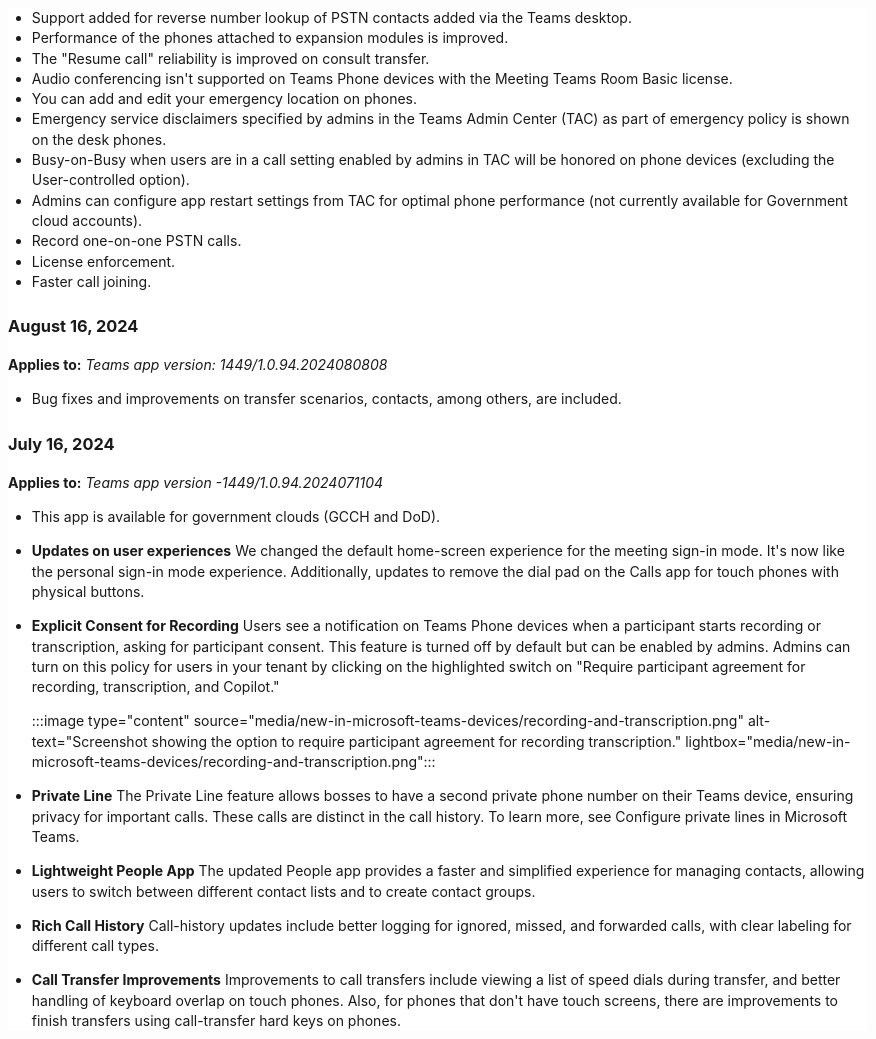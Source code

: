 - Support added for reverse number lookup of PSTN contacts added via the Teams desktop.
- Performance of the phones attached to expansion modules is improved.
- The "Resume call" reliability is improved on consult transfer.
- Audio conferencing isn't supported on Teams Phone devices with the Meeting Teams Room Basic license.
- You can add and edit your emergency location on phones.
- Emergency service disclaimers specified by admins in the Teams Admin Center (TAC) as part of emergency policy is shown on the desk phones.
- Busy-on-Busy when users are in a call setting enabled by admins in TAC will be honored on phone devices (excluding the User-controlled option).
- Admins can configure app restart settings from TAC for optimal phone performance (not currently available for Government cloud accounts).
- Record one-on-one PSTN calls.
- License enforcement.
- Faster call joining.

### August 16, 2024

**Applies to:** *Teams app version: 1449/1.0.94.2024080808*

- Bug fixes and improvements on transfer scenarios, contacts, among others, are included.

### July 16, 2024

**Applies to:** *Teams app version -1449/1.0.94.2024071104*

- This app is available for government clouds (GCCH and DoD).
- **Updates on user experiences** We changed the default home-screen experience for the meeting sign-in mode. It's now like the personal sign-in mode experience. Additionally, updates to remove the dial pad on the Calls app for touch phones with physical buttons.
- **Explicit Consent for Recording**  Users see a notification on Teams Phone devices when a participant starts recording or transcription, asking for participant consent. This feature is turned off by default but can be enabled by admins. Admins can turn on this policy for users in your tenant by clicking on the highlighted switch on "Require participant agreement for recording, transcription, and Copilot."

  :::image type="content" source="media/new-in-microsoft-teams-devices/recording-and-transcription.png" alt-text="Screenshot showing the option to require participant agreement for recording transcription." lightbox="media/new-in-microsoft-teams-devices/recording-and-transcription.png":::

- **Private Line**  The Private Line feature allows bosses to have a second private phone number on their Teams device, ensuring privacy for important calls. These calls are distinct in the call history. To learn more, see Configure private lines in Microsoft Teams.
- **Lightweight People App**  The updated People app provides a faster and simplified experience for managing contacts, allowing users to switch between different contact lists and to create contact groups.

- **Rich Call History**  Call-history updates include better logging for ignored, missed, and forwarded calls, with clear labeling for different call types.
- **Call Transfer Improvements**  Improvements to call transfers include viewing a list of speed dials during transfer, and better handling of keyboard overlap on touch phones. Also, for phones that don't have touch screens, there are improvements to finish transfers using call-transfer hard keys on phones.
